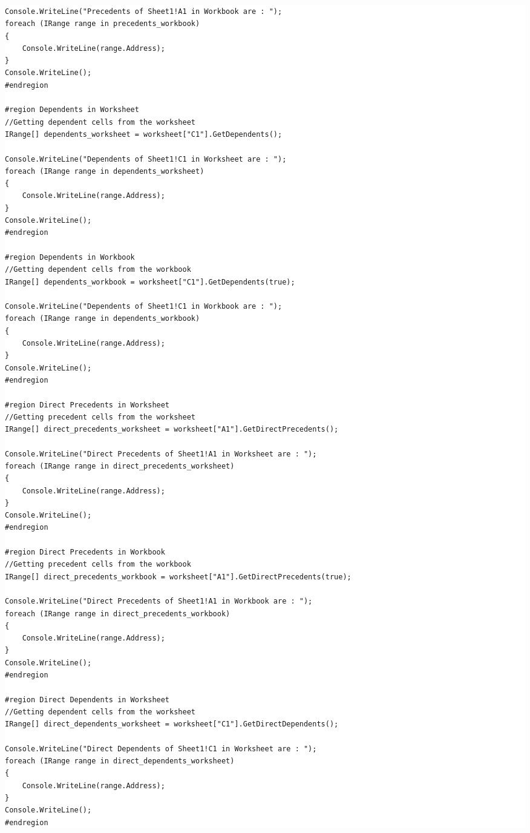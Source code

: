 
	Console.WriteLine("Precedents of Sheet1!A1 in Workbook are : ");
	foreach (IRange range in precedents_workbook)
	{
		Console.WriteLine(range.Address);
	}
	Console.WriteLine();
	#endregion

	#region Dependents in Worksheet
	//Getting dependent cells from the worksheet
	IRange[] dependents_worksheet = worksheet["C1"].GetDependents();

	Console.WriteLine("Dependents of Sheet1!C1 in Worksheet are : ");
	foreach (IRange range in dependents_worksheet)
	{
		Console.WriteLine(range.Address);
	}
	Console.WriteLine();
	#endregion

	#region Dependents in Workbook
	//Getting dependent cells from the workbook
	IRange[] dependents_workbook = worksheet["C1"].GetDependents(true);

	Console.WriteLine("Dependents of Sheet1!C1 in Workbook are : ");
	foreach (IRange range in dependents_workbook)
	{
		Console.WriteLine(range.Address);
	}
	Console.WriteLine();
	#endregion

	#region Direct Precedents in Worksheet
	//Getting precedent cells from the worksheet
	IRange[] direct_precedents_worksheet = worksheet["A1"].GetDirectPrecedents();

	Console.WriteLine("Direct Precedents of Sheet1!A1 in Worksheet are : ");
	foreach (IRange range in direct_precedents_worksheet)
	{
		Console.WriteLine(range.Address);
	}
	Console.WriteLine();
	#endregion

	#region Direct Precedents in Workbook
	//Getting precedent cells from the workbook
	IRange[] direct_precedents_workbook = worksheet["A1"].GetDirectPrecedents(true);

	Console.WriteLine("Direct Precedents of Sheet1!A1 in Workbook are : ");
	foreach (IRange range in direct_precedents_workbook)
	{
		Console.WriteLine(range.Address);
	}
	Console.WriteLine();
	#endregion

	#region Direct Dependents in Worksheet
	//Getting dependent cells from the worksheet
	IRange[] direct_dependents_worksheet = worksheet["C1"].GetDirectDependents();

	Console.WriteLine("Direct Dependents of Sheet1!C1 in Worksheet are : ");
	foreach (IRange range in direct_dependents_worksheet)
	{
		Console.WriteLine(range.Address);
	}
	Console.WriteLine();
	#endregion
